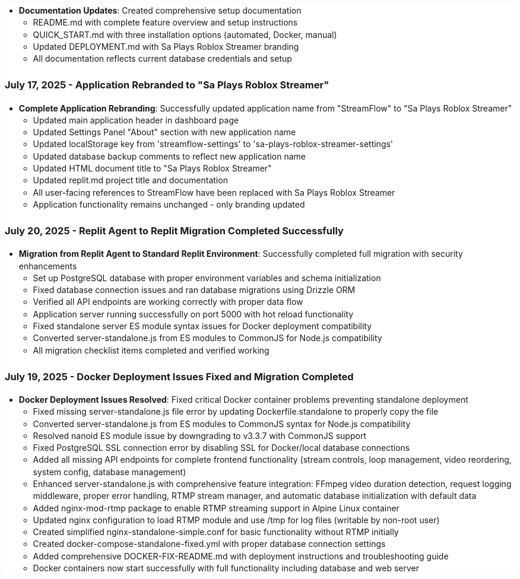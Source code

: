 - **Documentation Updates**: Created comprehensive setup documentation
  - README.md with complete feature overview and setup instructions
  - QUICK_START.md with three installation options (automated, Docker, manual)
  - Updated DEPLOYMENT.md with Sa Plays Roblox Streamer branding
  - All documentation reflects current database credentials and setup

### July 17, 2025 - Application Rebranded to "Sa Plays Roblox Streamer"
- **Complete Application Rebranding**: Successfully updated application name from "StreamFlow" to "Sa Plays Roblox Streamer"
  - Updated main application header in dashboard page
  - Updated Settings Panel "About" section with new application name
  - Updated localStorage key from 'streamflow-settings' to 'sa-plays-roblox-streamer-settings'
  - Updated database backup comments to reflect new application name
  - Updated HTML document title to "Sa Plays Roblox Streamer"
  - Updated replit.md project title and documentation
  - All user-facing references to StreamFlow have been replaced with Sa Plays Roblox Streamer
  - Application functionality remains unchanged - only branding updated

### July 20, 2025 - Replit Agent to Replit Migration Completed Successfully
- **Migration from Replit Agent to Standard Replit Environment**: Successfully completed full migration with security enhancements
  - Set up PostgreSQL database with proper environment variables and schema initialization
  - Fixed database connection issues and ran database migrations using Drizzle ORM
  - Verified all API endpoints are working correctly with proper data flow
  - Application server running successfully on port 5000 with hot reload functionality
  - Fixed standalone server ES module syntax issues for Docker deployment compatibility
  - Converted server-standalone.js from ES modules to CommonJS for Node.js compatibility
  - All migration checklist items completed and verified working

### July 19, 2025 - Docker Deployment Issues Fixed and Migration Completed
- **Docker Deployment Issues Resolved**: Fixed critical Docker container problems preventing standalone deployment
  - Fixed missing server-standalone.js file error by updating Dockerfile.standalone to properly copy the file
  - Converted server-standalone.js from ES modules to CommonJS syntax for Node.js compatibility
  - Resolved nanoid ES module issue by downgrading to v3.3.7 with CommonJS support
  - Fixed PostgreSQL SSL connection error by disabling SSL for Docker/local database connections
  - Added all missing API endpoints for complete frontend functionality (stream controls, loop management, video reordering, system config, database management)
  - Enhanced server-standalone.js with comprehensive feature integration: FFmpeg video duration detection, request logging middleware, proper error handling, RTMP stream manager, and automatic database initialization with default data
  - Added nginx-mod-rtmp package to enable RTMP streaming support in Alpine Linux container  
  - Updated nginx configuration to load RTMP module and use /tmp for log files (writable by non-root user)
  - Created simplified nginx-standalone-simple.conf for basic functionality without RTMP initially
  - Created docker-compose-standalone-fixed.yml with proper database connection settings
  - Added comprehensive DOCKER-FIX-README.md with deployment instructions and troubleshooting guide
  - Docker containers now start successfully with full functionality including database and web server
